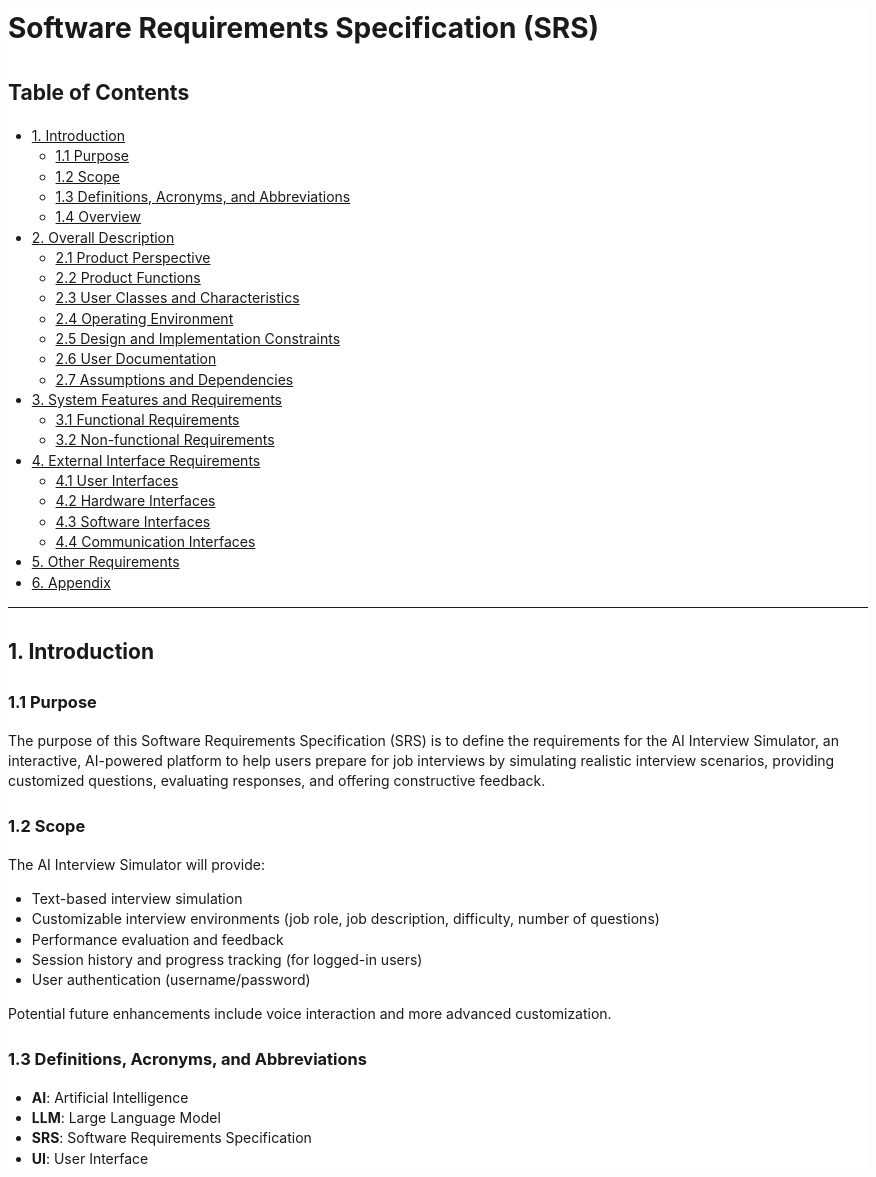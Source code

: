 # Software Requirements Specification (SRS)

## Table of Contents

- [1. Introduction](#1-introduction)
  - [1.1 Purpose](#11-purpose)
  - [1.2 Scope](#12-scope)
  - [1.3 Definitions, Acronyms, and Abbreviations](#13-definitions-acronyms-and-abbreviations)
  - [1.4 Overview](#14-overview)
- [2. Overall Description](#2-overall-description)
  - [2.1 Product Perspective](#21-product-perspective)
  - [2.2 Product Functions](#22-product-functions)
  - [2.3 User Classes and Characteristics](#23-user-classes-and-characteristics)
  - [2.4 Operating Environment](#24-operating-environment)
  - [2.5 Design and Implementation Constraints](#25-design-and-implementation-constraints)
  - [2.6 User Documentation](#26-user-documentation)
  - [2.7 Assumptions and Dependencies](#27-assumptions-and-dependencies)
- [3. System Features and Requirements](#3-system-features-and-requirements)
  - [3.1 Functional Requirements](#31-functional-requirements)
  - [3.2 Non-functional Requirements](#32-non-functional-requirements)
- [4. External Interface Requirements](#4-external-interface-requirements)
  - [4.1 User Interfaces](#41-user-interfaces)
  - [4.2 Hardware Interfaces](#42-hardware-interfaces)
  - [4.3 Software Interfaces](#43-software-interfaces)
  - [4.4 Communication Interfaces](#44-communication-interfaces)
- [5. Other Requirements](#5-other-requirements)
- [6. Appendix](#6-appendix)

---

## 1. Introduction

### 1.1 Purpose
The purpose of this Software Requirements Specification (SRS) is to define the requirements for the AI Interview Simulator, an interactive, AI-powered platform to help users prepare for job interviews by simulating realistic interview scenarios, providing customized questions, evaluating responses, and offering constructive feedback.

### 1.2 Scope
The AI Interview Simulator will provide:
- Text-based interview simulation
- Customizable interview environments (job role, job description, difficulty, number of questions)
- Performance evaluation and feedback
- Session history and progress tracking (for logged-in users)
- User authentication (username/password)

Potential future enhancements include voice interaction and more advanced customization.

### 1.3 Definitions, Acronyms, and Abbreviations
- **AI**: Artificial Intelligence
- **LLM**: Large Language Model
- **SRS**: Software Requirements Specification
- **UI**: User Interface
